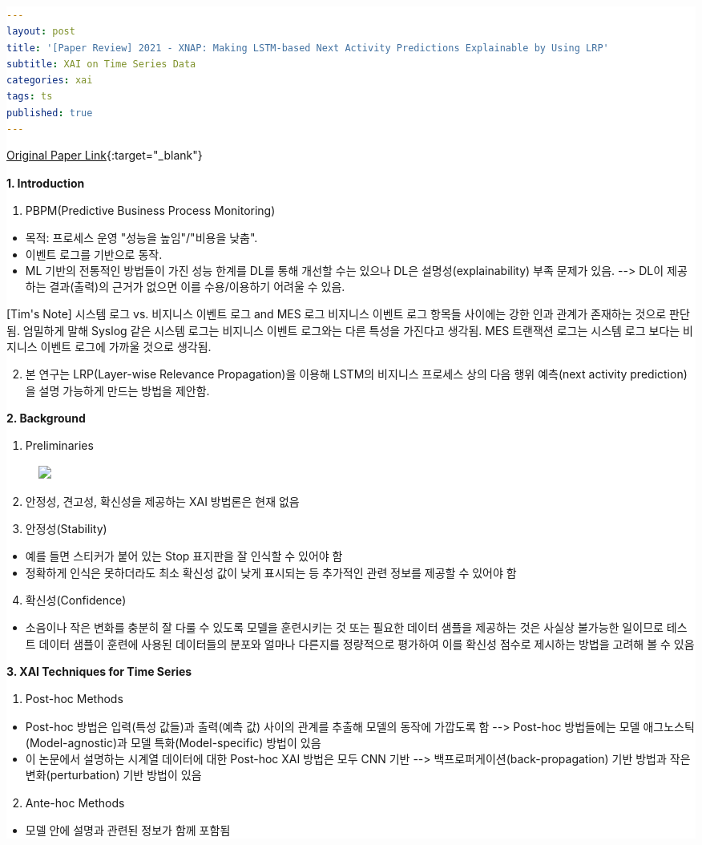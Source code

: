 ```yaml
---
layout: post
title: '[Paper Review] 2021 - XNAP: Making LSTM-based Next Activity Predictions Explainable by Using LRP'
subtitle: XAI on Time Series Data
categories: xai
tags: ts
published: true
---
```

[Original Paper Link](https://arxiv.org/pdf/2008.07993.pdf){:target="_blank"}

**1. Introduction**

1) PBPM(Predictive Business Process Monitoring)
- 목적: 프로세스 운영 "성능을 높임"/"비용을 낮춤".
- 이벤트 로그를 기반으로 동작.
- ML 기반의 전통적인 방법들이 가진 성능 한계를 DL를 통해 개선할 수는 있으나 DL은 설명성(explainability) 부족 문제가 있음.
  --> DL이 제공하는 결과(출력)의 근거가 없으면 이를 수용/이용하기 어려울 수 있음.

[Tim's Note] 시스템 로그 vs. 비지니스 이벤트 로그 and MES 로그
비지니스 이벤트 로그 항목들 사이에는 강한 인과 관계가 존재하는 것으로 판단됨. 엄밀하게 말해 Syslog 같은 시스템 로그는 비지니스 이벤트 로그와는 다른 특성을 가진다고 생각됨. MES 트랜잭션 로그는 시스템 로그 보다는 비지니스 이벤트 로그에 가까울 것으로 생각됨.
  
2) 본 연구는 LRP(Layer-wise Relevance Propagation)을 이용해 LSTM의 비지니스 프로세스 상의 다음 행위 예측(next activity prediction)을 설명 가능하게 만드는 방법을 제안함. 

**2. Background**

1) Preliminaries

<figure>
  <img src="https://AllAboutXAI.github.io/assets/img/XAI/ts/2022-06-07-xai-ts-PaperReview_2_1.jpg" style="width:70%" class="center">
</figure>

2) 안정성, 견고성, 확신성을 제공하는 XAI 방법론은 현재 없음

3) 안정성(Stability)
- 예를 들면 스티커가 붙어 있는 Stop 표지판을 잘 인식할 수 있어야 함
- 정확하게 인식은 못하더라도 최소 확신성 값이 낮게 표시되는 등 추가적인 관련 정보를 제공할 수 있어야 함

4) 확신성(Confidence)
- 소음이나 작은 변화를 충분히 잘 다룰 수 있도록 모델을 훈련시키는 것 또는 필요한 데이터 샘플을 제공하는 것은 사실상 불가능한 일이므로 테스트 데이터 샘플이 훈련에 사용된 데이터들의 분포와 얼마나 다른지를 정량적으로 평가하여 이를 확신성 점수로 제시하는 방법을 고려해 볼 수 있음

**3. XAI Techniques for Time Series**

1) Post-hoc Methods
- Post-hoc 방법은 입력(특성 값들)과 출력(예측 값) 사이의 관계를 추출해 모델의 동작에 가깝도록 함
  --> Post-hoc 방법들에는 모델 애그노스틱(Model-agnostic)과 모델 특화(Model-specific) 방법이 있음
- 이 논문에서 설명하는 시계열 데이터에 대한 Post-hoc XAI 방법은 모두 CNN 기반 
  --> 백프로퍼게이션(back-propagation) 기반 방법과 작은 변화(perturbation) 기반 방법이 있음
  
2) Ante-hoc Methods
- 모델 안에 설명과 관련된 정보가 함께 포함됨
